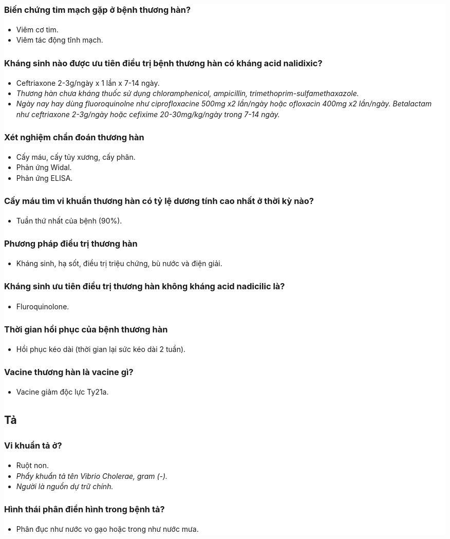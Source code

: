 ### Biến chứng tim mạch gặp ở bệnh thương hàn?

- Viêm cơ tim.
- Viêm tác động tĩnh mạch.

### Kháng sinh nào được ưu tiên điều trị bệnh thương hàn có kháng acid nalidixic?

- Ceftriaxone 2-3g/ngày x 1 lần x 7-14 ngày.
- _Thương hàn chưa kháng thuốc sử dụng chloramphenicol, ampicillin, trimethoprim-sulfamethaxazole._
- _Ngày nay hay dùng fluoroquinolne như ciprofloxacine 500mg x2 lần/ngày hoặc ofloxacin 400mg x2 lần/ngày. Betalactam như ceftriaxone 2-3g/ngày hoặc cefixime 20-30mg/kg/ngày trong 7-14 ngày._

### Xét nghiệm chẩn đoán thương hàn

- Cấy máu, cấy tủy xương, cấy phân.
- Phản ứng Widal.
- Phản ứng ELISA.

### Cấy máu tìm vi khuẩn thương hàn có tỷ lệ dương tính cao nhất ở thời kỳ nào?

- Tuần thứ nhất của bệnh (90%).

### Phương pháp điều trị thương hàn

- Kháng sinh, hạ sốt, điều trị triệu chứng, bù nước và điện giải.

### Kháng sinh ưu tiên điều trị thương hàn không kháng acid nadicilic là?

- Fluroquinolone.

### Thời gian hồi phục của bệnh thương hàn

- Hồi phục kéo dài (thời gian lại sức kéo dài 2 tuần).

### Vacine thương hàn là vacine gì?

- Vacine giảm độc lực Ty21a.

## Tả

### Vi khuẩn tả ở?

- Ruột non.
- _Phẩy khuẩn tả tên Vibrio Cholerae, gram (-)._
- _Người là nguồn dự trữ chính._

### Hình thái phân điển hình trong bệnh tả?

- Phân đục như nước vo gạo hoặc trong như nước mưa.
